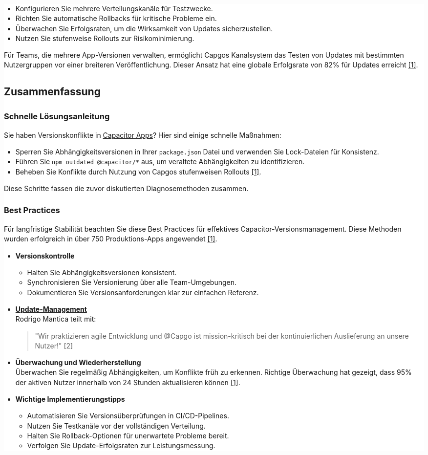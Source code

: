 -   Konfigurieren Sie mehrere Verteilungskanäle für Testzwecke.
-   Richten Sie automatische Rollbacks für kritische Probleme ein.
-   Überwachen Sie Erfolgsraten, um die Wirksamkeit von Updates sicherzustellen.
-   Nutzen Sie stufenweise Rollouts zur Risikominimierung.

Für Teams, die mehrere App-Versionen verwalten, ermöglicht Capgos Kanalsystem das Testen von Updates mit bestimmten Nutzergruppen vor einer breiteren Veröffentlichung. Dieser Ansatz hat eine globale Erfolgsrate von 82% für Updates erreicht [\[1\]](https://capgo.app/).

## Zusammenfassung

### Schnelle Lösungsanleitung

Sie haben Versionskonflikte in [Capacitor Apps](https://capgo.app/blog/capacitor-comprehensive-guide/)? Hier sind einige schnelle Maßnahmen:

-   Sperren Sie Abhängigkeitsversionen in Ihrer `package.json` Datei und verwenden Sie Lock-Dateien für Konsistenz.
-   Führen Sie `npm outdated @capacitor/*` aus, um veraltete Abhängigkeiten zu identifizieren.
-   Beheben Sie Konflikte durch Nutzung von Capgos stufenweisen Rollouts [\[1\]](https://capgo.app/).

Diese Schritte fassen die zuvor diskutierten Diagnosemethoden zusammen.

### Best Practices

Für langfristige Stabilität beachten Sie diese Best Practices für effektives Capacitor-Versionsmanagement. Diese Methoden wurden erfolgreich in über 750 Produktions-Apps angewendet [\[1\]](https://capgo.app/).

-   **Versionskontrolle**
    
    -   Halten Sie Abhängigkeitsversionen konsistent.
    -   Synchronisieren Sie Versionierung über alle Team-Umgebungen.
    -   Dokumentieren Sie Versionsanforderungen klar zur einfachen Referenz.
-   **[Update-Management](https://capgo.app/docs/plugin/cloud-mode/manual-update/)**  
    Rodrigo Mantica teilt mit:
    
    > "Wir praktizieren agile Entwicklung und @Capgo ist mission-kritisch bei der kontinuierlichen Auslieferung an unsere Nutzer!" \[2\]
    
-   **Überwachung und Wiederherstellung**  
    Überwachen Sie regelmäßig Abhängigkeiten, um Konflikte früh zu erkennen. Richtige Überwachung hat gezeigt, dass 95% der aktiven Nutzer innerhalb von 24 Stunden aktualisieren können [\[1\]](https://capgo.app/).
    
-   **Wichtige Implementierungstipps**
    
    -   Automatisieren Sie Versionsüberprüfungen in CI/CD-Pipelines.
    -   Nutzen Sie Testkanäle vor der vollständigen Verteilung.
    -   Halten Sie Rollback-Optionen für unerwartete Probleme bereit.
    -   Verfolgen Sie Update-Erfolgsraten zur Leistungsmessung.
